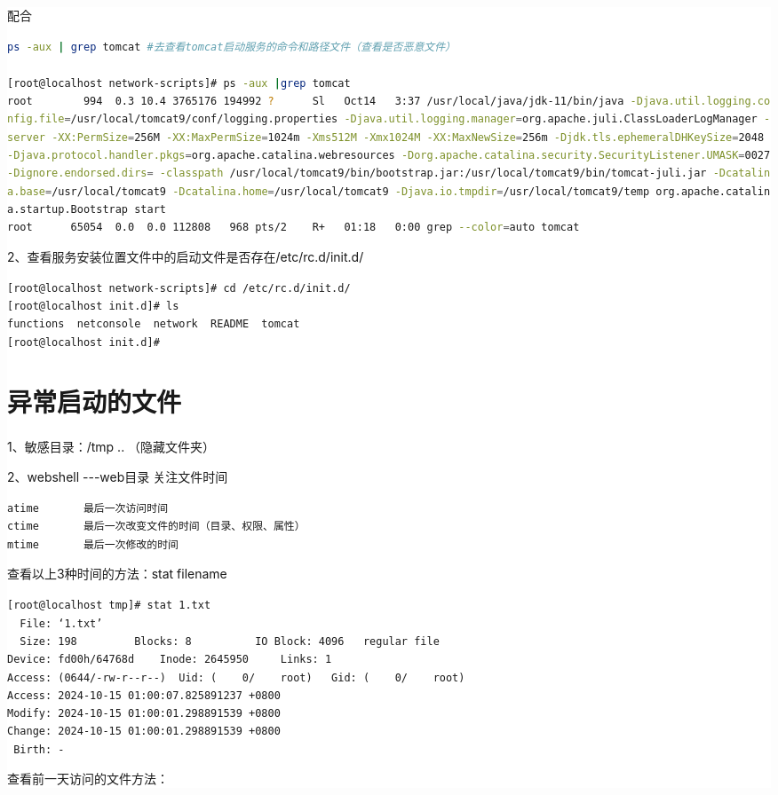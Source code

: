 配合

```bash
ps -aux | grep tomcat #去查看tomcat启动服务的命令和路径文件（查看是否恶意文件）

[root@localhost network-scripts]# ps -aux |grep tomcat
root        994  0.3 10.4 3765176 194992 ?      Sl   Oct14   3:37 /usr/local/java/jdk-11/bin/java -Djava.util.logging.config.file=/usr/local/tomcat9/conf/logging.properties -Djava.util.logging.manager=org.apache.juli.ClassLoaderLogManager -server -XX:PermSize=256M -XX:MaxPermSize=1024m -Xms512M -Xmx1024M -XX:MaxNewSize=256m -Djdk.tls.ephemeralDHKeySize=2048 -Djava.protocol.handler.pkgs=org.apache.catalina.webresources -Dorg.apache.catalina.security.SecurityListener.UMASK=0027 -Dignore.endorsed.dirs= -classpath /usr/local/tomcat9/bin/bootstrap.jar:/usr/local/tomcat9/bin/tomcat-juli.jar -Dcatalina.base=/usr/local/tomcat9 -Dcatalina.home=/usr/local/tomcat9 -Djava.io.tmpdir=/usr/local/tomcat9/temp org.apache.catalina.startup.Bootstrap start
root      65054  0.0  0.0 112808   968 pts/2    R+   01:18   0:00 grep --color=auto tomcat

```

2、查看服务安装位置文件中的启动文件是否存在/etc/rc.d/init.d/

```bash
[root@localhost network-scripts]# cd /etc/rc.d/init.d/
[root@localhost init.d]# ls
functions  netconsole  network  README  tomcat
[root@localhost init.d]# 

```

# 异常启动的文件

1、敏感目录：/tmp     ..  （隐藏文件夹）

2、webshell    ---web目录  关注文件时间

```
atime       最后一次访问时间
ctime       最后一次改变文件的时间（目录、权限、属性）
mtime       最后一次修改的时间
```

查看以上3种时间的方法：stat filename

```
[root@localhost tmp]# stat 1.txt 
  File: ‘1.txt’
  Size: 198         Blocks: 8          IO Block: 4096   regular file
Device: fd00h/64768d    Inode: 2645950     Links: 1
Access: (0644/-rw-r--r--)  Uid: (    0/    root)   Gid: (    0/    root)
Access: 2024-10-15 01:00:07.825891237 +0800
Modify: 2024-10-15 01:00:01.298891539 +0800
Change: 2024-10-15 01:00:01.298891539 +0800
 Birth: -
```

查看前一天访问的文件方法：
